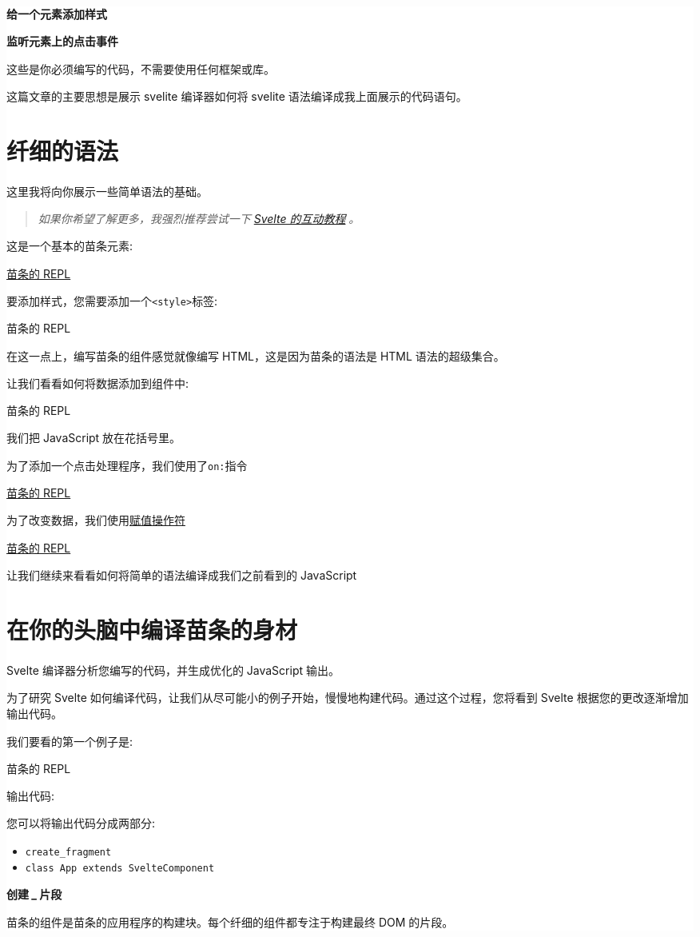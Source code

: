 **给一个元素添加样式**

**监听元素上的点击事件**

这些是你必须编写的代码，不需要使用任何框架或库。

这篇文章的主要思想是展示 svelite 编译器如何将 svelite 语法编译成我上面展示的代码语句。

# **纤细的语法**

这里我将向你展示一些简单语法的基础。

> *如果你希望了解更多，我强烈推荐尝试一下* [*Svelte 的互动教程*](https://svelte.dev/tutorial/basics) *。*

这是一个基本的苗条元素:

[苗条的 REPL](https://svelte.dev/repl/99aeea705b1e48fe8610b3ccee948280)

要添加样式，您需要添加一个`<style>`标签:

苗条的 REPL

在这一点上，编写苗条的组件感觉就像编写 HTML，这是因为苗条的语法是 HTML 语法的超级集合。

让我们看看如何将数据添加到组件中:

苗条的 REPL

我们把 JavaScript 放在花括号里。

为了添加一个点击处理程序，我们使用了`on:`指令

[苗条的 REPL](https://svelte.dev/repl/1da1dcaf51814ed09d2341ea7915f0a1)

为了改变数据，我们使用[赋值操作符](https://www.w3schools.com/js/js_assignment.asp)

[苗条的 REPL](https://svelte.dev/repl/7bff4b7746df4007a51155d2006ce724)

让我们继续来看看如何将简单的语法编译成我们之前看到的 JavaScript

# **在你的头脑中编译苗条的身材**

Svelte 编译器分析您编写的代码，并生成优化的 JavaScript 输出。

为了研究 Svelte 如何编译代码，让我们从尽可能小的例子开始，慢慢地构建代码。通过这个过程，您将看到 Svelte 根据您的更改逐渐增加输出代码。

我们要看的第一个例子是:

苗条的 REPL

输出代码:

您可以将输出代码分成两部分:

*   `create_fragment`
*   `class App extends SvelteComponent`

**创建 _ 片段**

苗条的组件是苗条的应用程序的构建块。每个纤细的组件都专注于构建最终 DOM 的片段。
